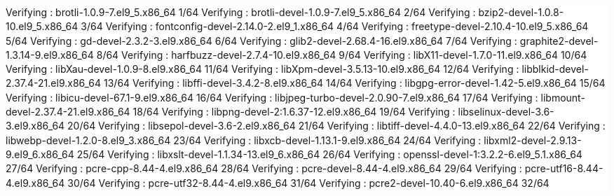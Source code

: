   Verifying        : brotli-1.0.9-7.el9_5.x86_64                                                                   1/64
  Verifying        : brotli-devel-1.0.9-7.el9_5.x86_64                                                             2/64
  Verifying        : bzip2-devel-1.0.8-10.el9_5.x86_64                                                             3/64
  Verifying        : fontconfig-devel-2.14.0-2.el9_1.x86_64                                                        4/64
  Verifying        : freetype-devel-2.10.4-10.el9_5.x86_64                                                         5/64
  Verifying        : gd-devel-2.3.2-3.el9.x86_64                                                                   6/64
  Verifying        : glib2-devel-2.68.4-16.el9.x86_64                                                              7/64
  Verifying        : graphite2-devel-1.3.14-9.el9.x86_64                                                           8/64
  Verifying        : harfbuzz-devel-2.7.4-10.el9.x86_64                                                            9/64
  Verifying        : libX11-devel-1.7.0-11.el9.x86_64                                                             10/64
  Verifying        : libXau-devel-1.0.9-8.el9.x86_64                                                              11/64
  Verifying        : libXpm-devel-3.5.13-10.el9.x86_64                                                            12/64
  Verifying        : libblkid-devel-2.37.4-21.el9.x86_64                                                          13/64
  Verifying        : libffi-devel-3.4.2-8.el9.x86_64                                                              14/64
  Verifying        : libgpg-error-devel-1.42-5.el9.x86_64                                                         15/64
  Verifying        : libicu-devel-67.1-9.el9.x86_64                                                               16/64
  Verifying        : libjpeg-turbo-devel-2.0.90-7.el9.x86_64                                                      17/64
  Verifying        : libmount-devel-2.37.4-21.el9.x86_64                                                          18/64
  Verifying        : libpng-devel-2:1.6.37-12.el9.x86_64                                                          19/64
  Verifying        : libselinux-devel-3.6-3.el9.x86_64                                                            20/64
  Verifying        : libsepol-devel-3.6-2.el9.x86_64                                                              21/64
  Verifying        : libtiff-devel-4.4.0-13.el9.x86_64                                                            22/64
  Verifying        : libwebp-devel-1.2.0-8.el9_3.x86_64                                                           23/64
  Verifying        : libxcb-devel-1.13.1-9.el9.x86_64                                                             24/64
  Verifying        : libxml2-devel-2.9.13-9.el9_6.x86_64                                                          25/64
  Verifying        : libxslt-devel-1.1.34-13.el9_6.x86_64                                                         26/64
  Verifying        : openssl-devel-1:3.2.2-6.el9_5.1.x86_64                                                       27/64
  Verifying        : pcre-cpp-8.44-4.el9.x86_64                                                                   28/64
  Verifying        : pcre-devel-8.44-4.el9.x86_64                                                                 29/64
  Verifying        : pcre-utf16-8.44-4.el9.x86_64                                                                 30/64
  Verifying        : pcre-utf32-8.44-4.el9.x86_64                                                                 31/64
  Verifying        : pcre2-devel-10.40-6.el9.x86_64                                                               32/64